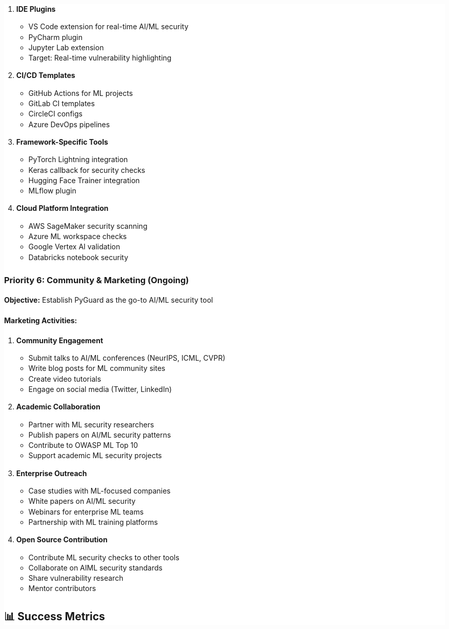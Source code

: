 1. **IDE Plugins**
   - VS Code extension for real-time AI/ML security
   - PyCharm plugin
   - Jupyter Lab extension
   - Target: Real-time vulnerability highlighting

2. **CI/CD Templates**
   - GitHub Actions for ML projects
   - GitLab CI templates
   - CircleCI configs
   - Azure DevOps pipelines

3. **Framework-Specific Tools**
   - PyTorch Lightning integration
   - Keras callback for security checks
   - Hugging Face Trainer integration
   - MLflow plugin

4. **Cloud Platform Integration**
   - AWS SageMaker security scanning
   - Azure ML workspace checks
   - Google Vertex AI validation
   - Databricks notebook security

### Priority 6: Community & Marketing (Ongoing)

**Objective:** Establish PyGuard as the go-to AI/ML security tool

#### Marketing Activities:

1. **Community Engagement**
   - Submit talks to AI/ML conferences (NeurIPS, ICML, CVPR)
   - Write blog posts for ML community sites
   - Create video tutorials
   - Engage on social media (Twitter, LinkedIn)

2. **Academic Collaboration**
   - Partner with ML security researchers
   - Publish papers on AI/ML security patterns
   - Contribute to OWASP ML Top 10
   - Support academic ML security projects

3. **Enterprise Outreach**
   - Case studies with ML-focused companies
   - White papers on AI/ML security
   - Webinars for enterprise ML teams
   - Partnership with ML training platforms

4. **Open Source Contribution**
   - Contribute ML security checks to other tools
   - Collaborate on AIML security standards
   - Share vulnerability research
   - Mentor contributors

## 📊 Success Metrics
